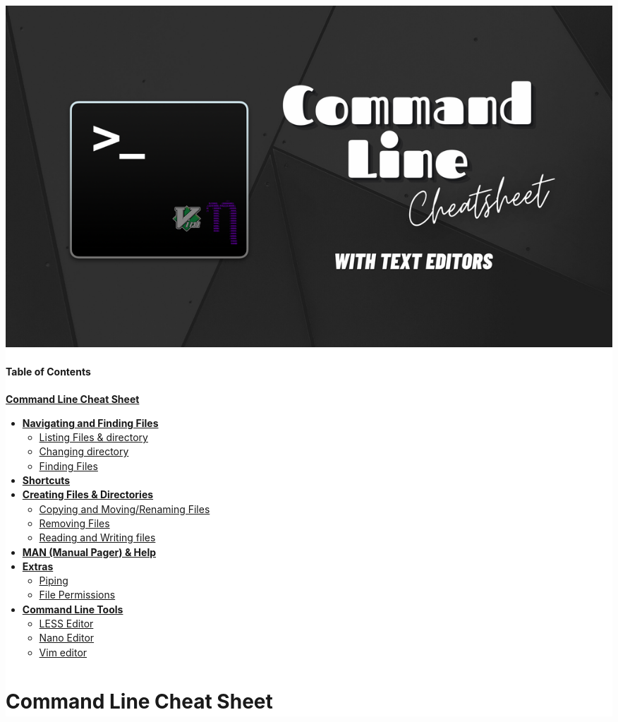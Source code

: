 ![Banner](./images/commandLine.png)

#### Table of Contents

[**Command Line Cheat Sheet**](#command-line-cheat-sheet)

- **[Navigating and Finding Files](#navigating-and-finding-files)**
  - [Listing Files & directory](#listing-files--directory)
  - [Changing directory](#changing-directory)
  - [Finding Files](#finding-files)
- **[Shortcuts](#shortcuts)**
- [**Creating Files & Directories**](#creating-files--directories)
  - [Copying and Moving/Renaming Files](#copying-and-movingrenaming-files)
  - [Removing Files](#removing-files)
  - [Reading and Writing files](#reading-and-writing-files)
- **[MAN (Manual Pager) & Help](#man-manual-pager--help)**
- [**Extras**](#extras)
  - [Piping](#piping)
  - [File Permissions](#file-permissions)
- [**Command Line Tools**](#command-line-tools)
  - [LESS Editor](#less-editor)
  - [Nano Editor](#nano-editor)
  - [Vim editor](#vim-editor)



#  Command Line Cheat Sheet
